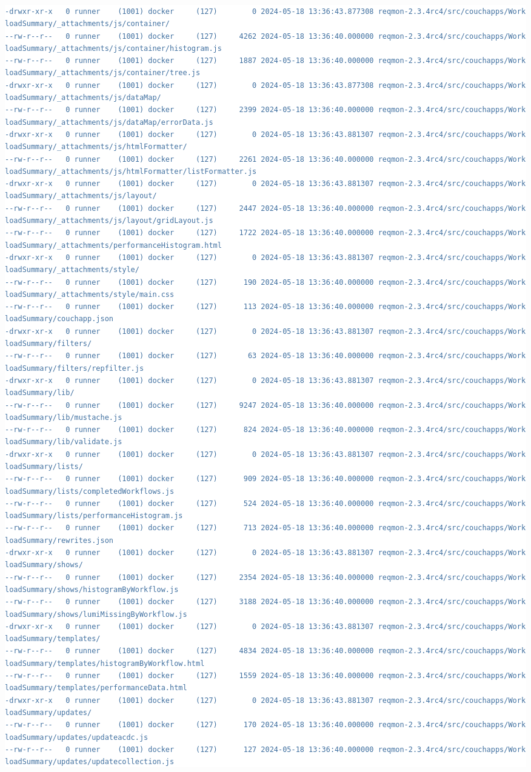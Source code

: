 ```diff
-drwxr-xr-x   0 runner    (1001) docker     (127)        0 2024-05-18 13:36:43.877308 reqmon-2.3.4rc4/src/couchapps/WorkloadSummary/_attachments/js/container/
--rw-r--r--   0 runner    (1001) docker     (127)     4262 2024-05-18 13:36:40.000000 reqmon-2.3.4rc4/src/couchapps/WorkloadSummary/_attachments/js/container/histogram.js
--rw-r--r--   0 runner    (1001) docker     (127)     1887 2024-05-18 13:36:40.000000 reqmon-2.3.4rc4/src/couchapps/WorkloadSummary/_attachments/js/container/tree.js
-drwxr-xr-x   0 runner    (1001) docker     (127)        0 2024-05-18 13:36:43.877308 reqmon-2.3.4rc4/src/couchapps/WorkloadSummary/_attachments/js/dataMap/
--rw-r--r--   0 runner    (1001) docker     (127)     2399 2024-05-18 13:36:40.000000 reqmon-2.3.4rc4/src/couchapps/WorkloadSummary/_attachments/js/dataMap/errorData.js
-drwxr-xr-x   0 runner    (1001) docker     (127)        0 2024-05-18 13:36:43.881307 reqmon-2.3.4rc4/src/couchapps/WorkloadSummary/_attachments/js/htmlFormatter/
--rw-r--r--   0 runner    (1001) docker     (127)     2261 2024-05-18 13:36:40.000000 reqmon-2.3.4rc4/src/couchapps/WorkloadSummary/_attachments/js/htmlFormatter/listFormatter.js
-drwxr-xr-x   0 runner    (1001) docker     (127)        0 2024-05-18 13:36:43.881307 reqmon-2.3.4rc4/src/couchapps/WorkloadSummary/_attachments/js/layout/
--rw-r--r--   0 runner    (1001) docker     (127)     2447 2024-05-18 13:36:40.000000 reqmon-2.3.4rc4/src/couchapps/WorkloadSummary/_attachments/js/layout/gridLayout.js
--rw-r--r--   0 runner    (1001) docker     (127)     1722 2024-05-18 13:36:40.000000 reqmon-2.3.4rc4/src/couchapps/WorkloadSummary/_attachments/performanceHistogram.html
-drwxr-xr-x   0 runner    (1001) docker     (127)        0 2024-05-18 13:36:43.881307 reqmon-2.3.4rc4/src/couchapps/WorkloadSummary/_attachments/style/
--rw-r--r--   0 runner    (1001) docker     (127)      190 2024-05-18 13:36:40.000000 reqmon-2.3.4rc4/src/couchapps/WorkloadSummary/_attachments/style/main.css
--rw-r--r--   0 runner    (1001) docker     (127)      113 2024-05-18 13:36:40.000000 reqmon-2.3.4rc4/src/couchapps/WorkloadSummary/couchapp.json
-drwxr-xr-x   0 runner    (1001) docker     (127)        0 2024-05-18 13:36:43.881307 reqmon-2.3.4rc4/src/couchapps/WorkloadSummary/filters/
--rw-r--r--   0 runner    (1001) docker     (127)       63 2024-05-18 13:36:40.000000 reqmon-2.3.4rc4/src/couchapps/WorkloadSummary/filters/repfilter.js
-drwxr-xr-x   0 runner    (1001) docker     (127)        0 2024-05-18 13:36:43.881307 reqmon-2.3.4rc4/src/couchapps/WorkloadSummary/lib/
--rw-r--r--   0 runner    (1001) docker     (127)     9247 2024-05-18 13:36:40.000000 reqmon-2.3.4rc4/src/couchapps/WorkloadSummary/lib/mustache.js
--rw-r--r--   0 runner    (1001) docker     (127)      824 2024-05-18 13:36:40.000000 reqmon-2.3.4rc4/src/couchapps/WorkloadSummary/lib/validate.js
-drwxr-xr-x   0 runner    (1001) docker     (127)        0 2024-05-18 13:36:43.881307 reqmon-2.3.4rc4/src/couchapps/WorkloadSummary/lists/
--rw-r--r--   0 runner    (1001) docker     (127)      909 2024-05-18 13:36:40.000000 reqmon-2.3.4rc4/src/couchapps/WorkloadSummary/lists/completedWorkflows.js
--rw-r--r--   0 runner    (1001) docker     (127)      524 2024-05-18 13:36:40.000000 reqmon-2.3.4rc4/src/couchapps/WorkloadSummary/lists/performanceHistogram.js
--rw-r--r--   0 runner    (1001) docker     (127)      713 2024-05-18 13:36:40.000000 reqmon-2.3.4rc4/src/couchapps/WorkloadSummary/rewrites.json
-drwxr-xr-x   0 runner    (1001) docker     (127)        0 2024-05-18 13:36:43.881307 reqmon-2.3.4rc4/src/couchapps/WorkloadSummary/shows/
--rw-r--r--   0 runner    (1001) docker     (127)     2354 2024-05-18 13:36:40.000000 reqmon-2.3.4rc4/src/couchapps/WorkloadSummary/shows/histogramByWorkflow.js
--rw-r--r--   0 runner    (1001) docker     (127)     3188 2024-05-18 13:36:40.000000 reqmon-2.3.4rc4/src/couchapps/WorkloadSummary/shows/lumiMissingByWorkflow.js
-drwxr-xr-x   0 runner    (1001) docker     (127)        0 2024-05-18 13:36:43.881307 reqmon-2.3.4rc4/src/couchapps/WorkloadSummary/templates/
--rw-r--r--   0 runner    (1001) docker     (127)     4834 2024-05-18 13:36:40.000000 reqmon-2.3.4rc4/src/couchapps/WorkloadSummary/templates/histogramByWorkflow.html
--rw-r--r--   0 runner    (1001) docker     (127)     1559 2024-05-18 13:36:40.000000 reqmon-2.3.4rc4/src/couchapps/WorkloadSummary/templates/performanceData.html
-drwxr-xr-x   0 runner    (1001) docker     (127)        0 2024-05-18 13:36:43.881307 reqmon-2.3.4rc4/src/couchapps/WorkloadSummary/updates/
--rw-r--r--   0 runner    (1001) docker     (127)      170 2024-05-18 13:36:40.000000 reqmon-2.3.4rc4/src/couchapps/WorkloadSummary/updates/updateacdc.js
--rw-r--r--   0 runner    (1001) docker     (127)      127 2024-05-18 13:36:40.000000 reqmon-2.3.4rc4/src/couchapps/WorkloadSummary/updates/updatecollection.js
```
